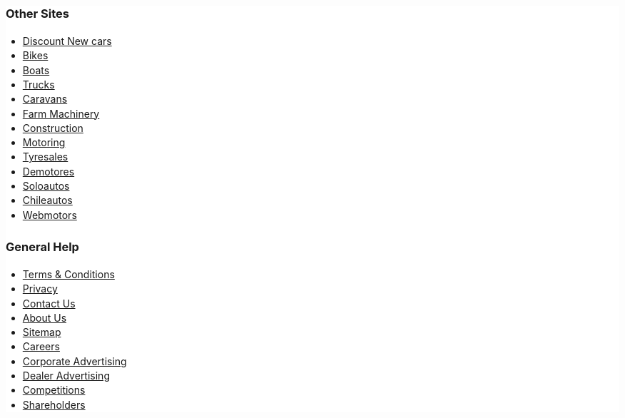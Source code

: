 ### Other Sites

*   [Discount New cars](http://www.discountnewcars.com.au/?ret=carsales-desktop-footer&utm_source=carsales-desktop-footer&utm_medium=referral-internal "Search popular new car makes and models at discounted prices at Australia's No.1 new car website")
*   [Bikes](https://www.bikesales.com.au/?ret=carsales-desktop-footer&utm_source=carsales-desktop-footer&utm_medium=referral-internal "Search thousands of used motorcycles for sale, or sell your bike at Australia's No.1 Bike Website")
*   [Boats](https://www.boatsales.com.au/?ret=carsales-desktop-footer&utm_source=carsales-desktop-footer&utm_medium=referral-internal "Find new and used boats for sale, or sell your used boat at Australia's Marine Marketplace")
*   [Trucks](https://www.trucksales.com.au/?ret=carsales-desktop-footer&utm_source=carsales-desktop-footer&utm_medium=referral-internal "Buy, sell or hire new and used trucks, buses and equipment at Australia's No.1 online truck marketplace")
*   [Caravans](https://www.caravancampingsales.com.au/?ret=carsales-desktop-footer&utm_source=carsales-desktop-footer&utm_medium=referral-internal "Buy and sell new and used caravans, campers and motorhomes online throughout Australia, or plan your next roadtrip")
*   [Farm Machinery](https://www.farmmachinerysales.com.au/?ret=carsales-desktop-footer&utm_source=carsales-desktop-footer&utm_medium=referral-internal "Buy and sell new and used farm machinery at Australia's No.1 online farm equipment marketplace")
*   [Construction](https://www.constructionsales.com.au/?ret=carsales-desktop-footer&utm_source=carsales-desktop-footer&utm_medium=referral-internal "Buy and sell new and used construction equipment and machinery at Australia's No.1 online earthmoving marketplace")
*   [Motoring](https://www.motoring.com.au/?ret=carsales-desktop-footer&utm_source=carsales-desktop-footer&utm_medium=referral-internal "Keep up to date with the latest car news, car reviews and car videos with motoring.com.au")
*   [Tyresales](https://www.tyresales.com.au/?ret=carsales-desktop-footer&utm_source=carsales-desktop-footer&utm_medium=referral-internal "For the best deal on tyres")
*   [Demotores](https://demotores.com.ar/?ret=carsales-desktop-footer&utm_source=carsales-desktop-footer&utm_medium=referral-internal "Demotores")
*   [Soloautos](https://soloautos.mx/?ret=carsales-desktop-footer&utm_source=carsales-desktop-footer&utm_medium=referral-internal "Soloautos")
*   [Chileautos](https://www.chileautos.cl/?ret=carsales-desktop-footer&utm_source=carsales-desktop-footer&utm_medium=referral-internal "Chileautos")
*   [Webmotors](https://www.webmotors.com.br/?ret=carsales-desktop-footer&utm_source=carsales-desktop-footer&utm_medium=referral-internal "Webmotors")

### General Help

*   [Terms & Conditions](https://www.carsales.com.au/info/terms-conditions/?ret=carsales-desktop-footer&utm_source=carsales-desktop-footer&utm_medium=referral-internal "Terms & Conditions")
*   [Privacy](https://www.carsales.com.au/info/privacy-policy/?ret=carsales-desktop-footer&utm_source=carsales-desktop-footer&utm_medium=referral-internal)
*   [Contact Us](https://help.carsales.com.au/hc/en-gb/requests/new?ret=carsales-desktop-footer&utm_source=carsales-desktop-footer&utm_medium=referral-internal)
*   [About Us](https://www.carsales.com.au/info/about-us/?ret=carsales-desktop-footer&utm_source=carsales-desktop-footer&utm_medium=referral-internal)
*   [Sitemap](https://www.carsales.com.au/info/sitemap/?ret=carsales-desktop-footer&utm_source=carsales-desktop-footer&utm_medium=referral-internal)
*   [Careers](https://www.carsales.com.au/work-with-us/?ret=carsales-desktop-footer&utm_source=carsales-desktop-footer&utm_medium=referral-internal)
*   [Corporate Advertising](https://business.carsales.com.au/products/agencies-oems/?ret=carsales-desktop-footer&utm_source=carsales-desktop-footer&utm_medium=referral-internal "MediaMotive provide advertising solutions for the Carsales Network suite of sites including leading automotive, marine and industry classifieds")
*   [Dealer Advertising](https://business.carsales.com.au/products/car-dealers/?ret=carsales-desktop-footer&utm_source=carsales-desktop-footer&utm_medium=referral-internal)
*   [Competitions](https://www.carsales.com.au/info/competition-winners/?ret=carsales-desktop-footer&utm_source=carsales-desktop-footer&utm_medium=referral-internal "The winners of our various competitions are reported here. Maybe someone you know has won!")
*   [Shareholders](http://shareholders.carsales.com.au/?ret=carsales-desktop-footer&utm_source=carsales-desktop-footer&utm_medium=referral-internal)
